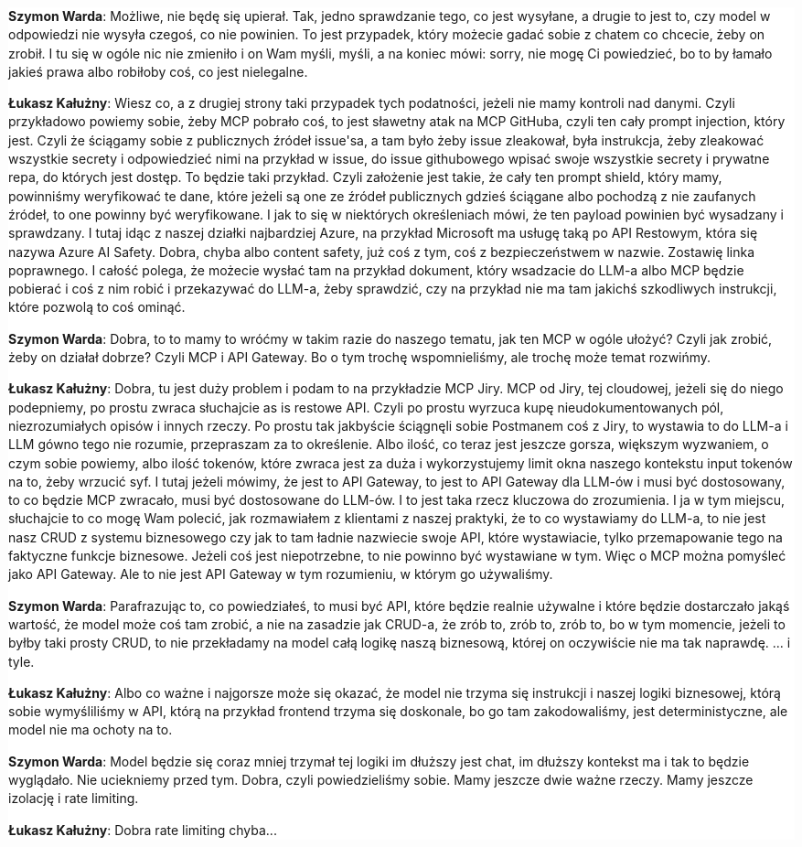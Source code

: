 **Szymon Warda**: Możliwe, nie będę się upierał. Tak, jedno sprawdzanie tego, co jest wysyłane, a drugie to jest to, czy model w odpowiedzi nie wysyła czegoś, co nie powinien. To jest przypadek, który możecie gadać sobie z chatem co chcecie, żeby on zrobił. I tu się w ogóle nic nie zmieniło i on Wam myśli, myśli, a na koniec mówi: sorry, nie mogę Ci powiedzieć, bo to by łamało jakieś prawa albo robiłoby coś, co jest nielegalne.

**Łukasz Kałużny**: Wiesz co, a z drugiej strony taki przypadek tych podatności, jeżeli nie mamy kontroli nad danymi. Czyli przykładowo powiemy sobie, żeby MCP pobrało coś, to jest sławetny atak na MCP GitHuba, czyli ten cały prompt injection, który jest. Czyli że ściągamy sobie z publicznych źródeł issue'sa, a tam było żeby issue zleakował, była instrukcja, żeby zleakować wszystkie secrety i odpowiedzieć nimi na przykład w issue, do issue githubowego wpisać swoje wszystkie secrety i prywatne repa, do których jest dostęp. To będzie taki przykład. Czyli założenie jest takie, że cały ten prompt shield, który mamy, powinniśmy weryfikować te dane, które jeżeli są one ze źródeł publicznych gdzieś ściągane albo pochodzą z nie zaufanych źródeł, to one powinny być weryfikowane. I jak to się w niektórych określeniach mówi, że ten payload powinien być wysadzany i sprawdzany. I tutaj idąc z naszej działki najbardziej Azure, na przykład Microsoft ma usługę taką po API Restowym, która się nazywa Azure AI Safety. Dobra, chyba albo content safety, już coś z tym, coś z bezpieczeństwem w nazwie. Zostawię linka poprawnego. I całość polega, że możecie wysłać tam na przykład dokument, który wsadzacie do LLM-a albo MCP będzie pobierać i coś z nim robić i przekazywać do LLM-a, żeby sprawdzić, czy na przykład nie ma tam jakichś szkodliwych instrukcji, które pozwolą to coś ominąć.

**Szymon Warda**: Dobra, to to mamy to wróćmy w takim razie do naszego tematu, jak ten MCP w ogóle ułożyć? Czyli jak zrobić, żeby on działał dobrze? Czyli MCP i API Gateway. Bo o tym trochę wspomnieliśmy, ale trochę może temat rozwińmy.

**Łukasz Kałużny**: Dobra, tu jest duży problem i podam to na przykładzie MCP Jiry. MCP od Jiry, tej cloudowej, jeżeli się do niego podepniemy, po prostu zwraca słuchajcie as is restowe API. Czyli po prostu wyrzuca kupę nieudokumentowanych pól, niezrozumiałych opisów i innych rzeczy. Po prostu tak jakbyście ściągnęli sobie Postmanem coś z Jiry, to wystawia to do LLM-a i LLM gówno tego nie rozumie, przepraszam za to określenie. Albo ilość, co teraz jest jeszcze gorsza, większym wyzwaniem, o czym sobie powiemy, albo ilość tokenów, które zwraca jest za duża i wykorzystujemy limit okna naszego kontekstu input tokenów na to, żeby wrzucić syf. I tutaj jeżeli mówimy, że jest to API Gateway, to jest to API Gateway dla LLM-ów i musi być dostosowany, to co będzie MCP zwracało, musi być dostosowane do LLM-ów. I to jest taka rzecz kluczowa do zrozumienia. I ja w tym miejscu, słuchajcie to co mogę Wam polecić, jak rozmawiałem z klientami z naszej praktyki, że to co wystawiamy do LLM-a, to nie jest nasz CRUD z systemu biznesowego czy jak to tam ładnie nazwiecie swoje API, które wystawiacie, tylko przemapowanie tego na faktyczne funkcje biznesowe. Jeżeli coś jest niepotrzebne, to nie powinno być wystawiane w tym. Więc o MCP można pomyśleć jako API Gateway. Ale to nie jest API Gateway w tym rozumieniu, w którym go używaliśmy.

**Szymon Warda**: Parafrazując to, co powiedziałeś, to musi być API, które będzie realnie używalne i które będzie dostarczało jakąś wartość, że model może coś tam zrobić, a nie na zasadzie jak CRUD-a, że zrób to, zrób to, zrób to, bo w tym momencie, jeżeli to byłby taki prosty CRUD, to nie przekładamy na model całą logikę naszą biznesową, której on oczywiście nie ma tak naprawdę. ... i tyle.

**Łukasz Kałużny**: Albo co ważne i najgorsze może się okazać, że model nie trzyma się instrukcji i naszej logiki biznesowej, którą sobie wymyśliliśmy w API, którą na przykład frontend trzyma się doskonale, bo go tam zakodowaliśmy, jest deterministyczne, ale model nie ma ochoty na to.

**Szymon Warda**: Model będzie się coraz mniej trzymał tej logiki im dłuższy jest chat, im dłuższy kontekst ma i tak to będzie wyglądało. Nie uciekniemy przed tym. Dobra, czyli powiedzieliśmy sobie. Mamy jeszcze dwie ważne rzeczy. Mamy jeszcze izolację i rate limiting.

**Łukasz Kałużny**: Dobra rate limiting chyba...
